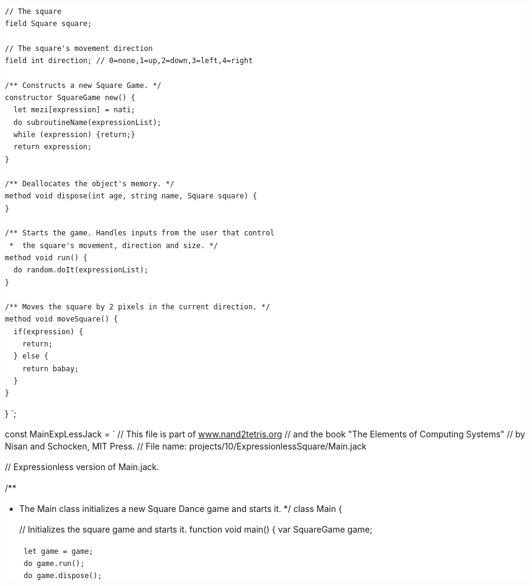     // The square
    field Square square;

    // The square's movement direction
    field int direction; // 0=none,1=up,2=down,3=left,4=right

    /** Constructs a new Square Game. */
    constructor SquareGame new() {
      let mezi[expression] = nati;
      do subroutineName(expressionList);
      while (expression) {return;}
      return expression;
    }

    /** Deallocates the object's memory. */
    method void dispose(int age, string name, Square square) {
    }

    /** Starts the game. Handles inputs from the user that control
     *  the square's movement, direction and size. */
    method void run() {
      do random.doIt(expressionList);
	}

    /** Moves the square by 2 pixels in the current direction. */
    method void moveSquare() {
      if(expression) {
        return;
      } else {
        return babay;
      }
    }
}
`;

const MainExpLessJack = `
// This file is part of www.nand2tetris.org
// and the book "The Elements of Computing Systems"
// by Nisan and Schocken, MIT Press.
// File name: projects/10/ExpressionlessSquare/Main.jack

// Expressionless version of Main.jack.

/**
 * The Main class initializes a new Square Dance game and starts it.
 */
class Main {

    // Initializes the square game and starts it.
    function void main() {
        var SquareGame game;

        let game = game;
        do game.run();
		do game.dispose();
